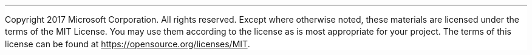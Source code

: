 ----

Copyright 2017 Microsoft Corporation. All rights reserved. Except where otherwise noted, these materials are licensed under the terms of the MIT License. You may use them according to the license as is most appropriate for your project. The terms of this license can be found at https://opensource.org/licenses/MIT.